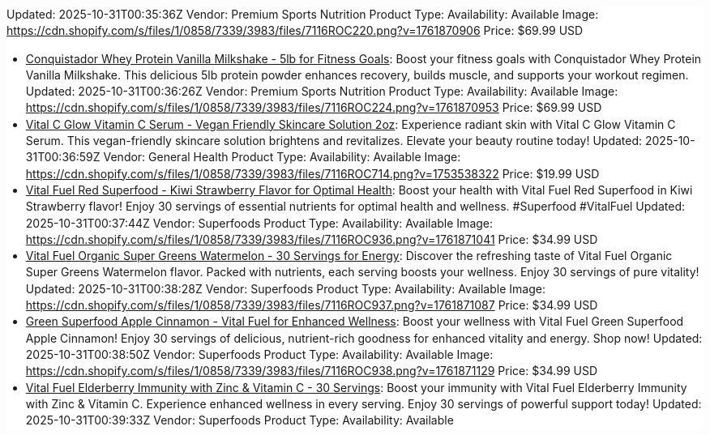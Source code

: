   Updated: 2025-10-31T00:35:36Z
  Vendor: Premium Sports Nutrition
  Product Type: 
  Availability: Available
  Image: https://cdn.shopify.com/s/files/1/0858/7339/3983/files/7116ROC220.png?v=1761870906
  Price: $69.99 USD
- [Conquistador Whey Protein Vanilla Milkshake - 5lb for Fitness Goals](https://www.conquest.fit/products/conquistador-whey-protein-vanilla-milkshake-flavor-5lb): Boost your fitness goals with Conquistador Whey Protein Vanilla Milkshake. This delicious 5lb protein powder enhances recovery, builds muscle, and supports your workout regimen.
  Updated: 2025-10-31T00:36:26Z
  Vendor: Premium Sports Nutrition
  Product Type: 
  Availability: Available
  Image: https://cdn.shopify.com/s/files/1/0858/7339/3983/files/7116ROC224.png?v=1761870953
  Price: $69.99 USD
- [Vital C Glow Vitamin C Serum - Vegan Friendly Skincare Solution 2oz](https://www.conquest.fit/products/vital-c-glow-vitamin-c-serum-2oz-vegan-friendly): Experience radiant skin with Vital C Glow Vitamin C Serum. This vegan-friendly skincare solution brightens and revitalizes. Elevate your beauty routine today!
  Updated: 2025-10-31T00:36:59Z
  Vendor: General Health
  Product Type: 
  Availability: Available
  Image: https://cdn.shopify.com/s/files/1/0858/7339/3983/files/7116ROC714.png?v=1753538322
  Price: $19.99 USD
- [Vital Fuel Red Superfood - Kiwi Strawberry Flavor for Optimal Health](https://www.conquest.fit/products/vital-fuel-red-superfood-kiwi-strawberry-flavor-30-servings): Boost your health with Vital Fuel Red Superfood in Kiwi Strawberry flavor! Enjoy 30 servings of essential nutrients for optimal health and wellness. #Superfood #VitalFuel
  Updated: 2025-10-31T00:37:44Z
  Vendor: Superfoods
  Product Type: 
  Availability: Available
  Image: https://cdn.shopify.com/s/files/1/0858/7339/3983/files/7116ROC936.png?v=1761871041
  Price: $34.99 USD
- [Vital Fuel Organic Super Greens Watermelon - 30 Servings for Energy](https://www.conquest.fit/products/vital-fuel-organic-super-greens-watermelon-flavor-30-servings): Discover the refreshing taste of Vital Fuel Organic Super Greens Watermelon flavor. Packed with nutrients, each serving boosts your wellness. Enjoy 30 servings of pure vitality!
  Updated: 2025-10-31T00:38:28Z
  Vendor: Superfoods
  Product Type: 
  Availability: Available
  Image: https://cdn.shopify.com/s/files/1/0858/7339/3983/files/7116ROC937.png?v=1761871087
  Price: $34.99 USD
- [Green Superfood Apple Cinnamon - Vital Fuel for Enhanced Wellness](https://www.conquest.fit/products/vital-fuel-green-superfood-apple-cinnamon-turnover-flavor-30-servings): Boost your wellness with Vital Fuel Green Superfood Apple Cinnamon! Enjoy 30 servings of delicious, nutrient-rich goodness for enhanced vitality and energy. Shop now!
  Updated: 2025-10-31T00:38:50Z
  Vendor: Superfoods
  Product Type: 
  Availability: Available
  Image: https://cdn.shopify.com/s/files/1/0858/7339/3983/files/7116ROC938.png?v=1761871129
  Price: $34.99 USD
- [Vital Fuel Elderberry Immunity with Zinc & Vitamin C - 30 Servings](https://www.conquest.fit/products/vital-fuel-elderberry-immunity-with-zinc-vitamin-c-30-servings): Boost your immunity with Vital Fuel Elderberry Immunity with Zinc & Vitamin C. Experience enhanced wellness in every serving. Enjoy 30 servings of powerful support today!
  Updated: 2025-10-31T00:39:33Z
  Vendor: Superfoods
  Product Type: 
  Availability: Available